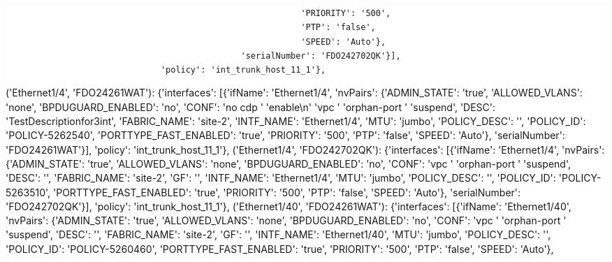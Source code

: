                                                                'PRIORITY': '500',
                                                               'PTP': 'false',
                                                               'SPEED': 'Auto'},
                                                   'serialNumber': 'FDO242702QK'}],
                                   'policy': 'int_trunk_host_11_1'},
 ('Ethernet1/4', 'FDO24261WAT'): {'interfaces': [{'ifName': 'Ethernet1/4',
                                                  'nvPairs': {'ADMIN_STATE': 'true',
                                                              'ALLOWED_VLANS': 'none',
                                                              'BPDUGUARD_ENABLED': 'no',
                                                              'CONF': 'no cdp '
                                                                      'enable\n'
                                                                      'vpc '
                                                                      'orphan-port '
                                                                      'suspend',
                                                              'DESC': 'TestDescriptionfor3int',
                                                              'FABRIC_NAME': 'site-2',
                                                              'INTF_NAME': 'Ethernet1/4',
                                                              'MTU': 'jumbo',
                                                              'POLICY_DESC': '',
                                                              'POLICY_ID': 'POLICY-5262540',
                                                              'PORTTYPE_FAST_ENABLED': 'true',
                                                              'PRIORITY': '500',
                                                              'PTP': 'false',
                                                              'SPEED': 'Auto'},
                                                  'serialNumber': 'FDO24261WAT'}],
                                  'policy': 'int_trunk_host_11_1'},
 ('Ethernet1/4', 'FDO242702QK'): {'interfaces': [{'ifName': 'Ethernet1/4',
                                                  'nvPairs': {'ADMIN_STATE': 'true',
                                                              'ALLOWED_VLANS': 'none',
                                                              'BPDUGUARD_ENABLED': 'no',
                                                              'CONF': 'vpc '
                                                                      'orphan-port '
                                                                      'suspend',
                                                              'DESC': '',
                                                              'FABRIC_NAME': 'site-2',
                                                              'GF': '',
                                                              'INTF_NAME': 'Ethernet1/4',
                                                              'MTU': 'jumbo',
                                                              'POLICY_DESC': '',
                                                              'POLICY_ID': 'POLICY-5263510',
                                                              'PORTTYPE_FAST_ENABLED': 'true',
                                                              'PRIORITY': '500',
                                                              'PTP': 'false',
                                                              'SPEED': 'Auto'},
                                                  'serialNumber': 'FDO242702QK'}],
                                  'policy': 'int_trunk_host_11_1'},
 ('Ethernet1/40', 'FDO24261WAT'): {'interfaces': [{'ifName': 'Ethernet1/40',
                                                   'nvPairs': {'ADMIN_STATE': 'true',
                                                               'ALLOWED_VLANS': 'none',
                                                               'BPDUGUARD_ENABLED': 'no',
                                                               'CONF': 'vpc '
                                                                       'orphan-port '
                                                                       'suspend',
                                                               'DESC': '',
                                                               'FABRIC_NAME': 'site-2',
                                                               'GF': '',
                                                               'INTF_NAME': 'Ethernet1/40',
                                                               'MTU': 'jumbo',
                                                               'POLICY_DESC': '',
                                                               'POLICY_ID': 'POLICY-5260460',
                                                               'PORTTYPE_FAST_ENABLED': 'true',
                                                               'PRIORITY': '500',
                                                               'PTP': 'false',
                                                               'SPEED': 'Auto'},